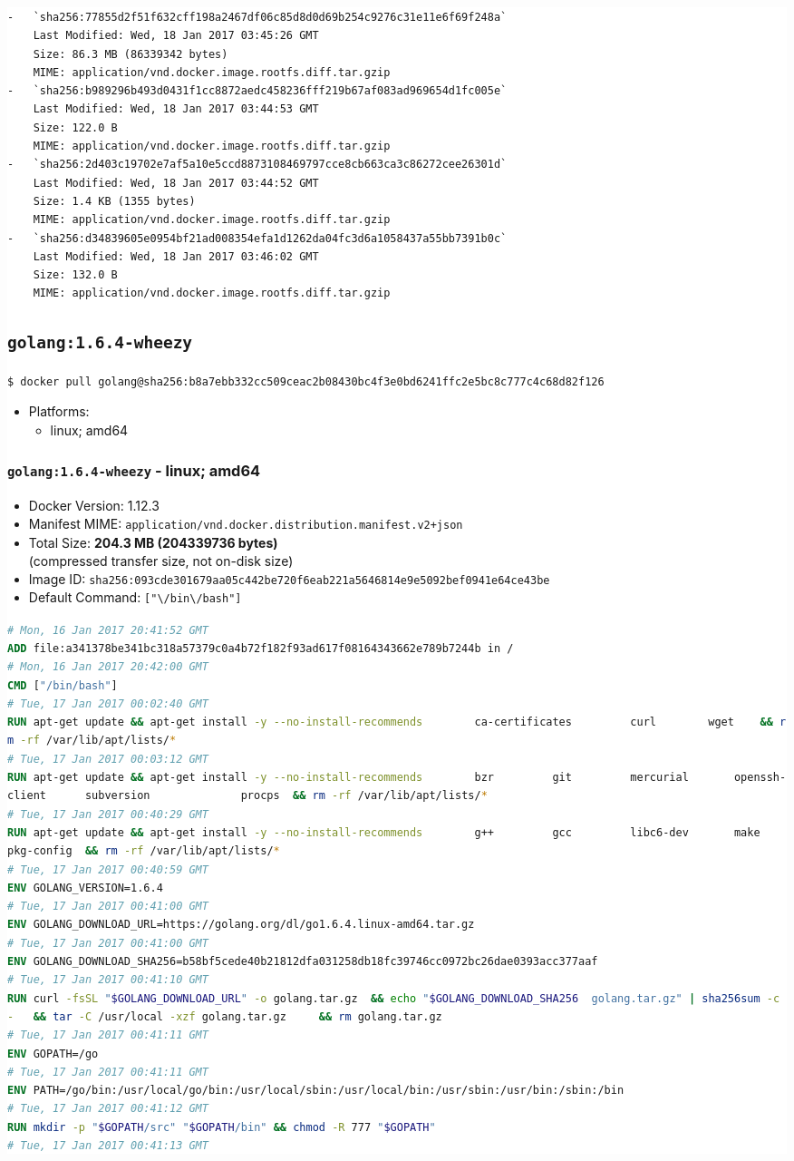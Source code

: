 	-	`sha256:77855d2f51f632cff198a2467df06c85d8d0d69b254c9276c31e11e6f69f248a`  
		Last Modified: Wed, 18 Jan 2017 03:45:26 GMT  
		Size: 86.3 MB (86339342 bytes)  
		MIME: application/vnd.docker.image.rootfs.diff.tar.gzip
	-	`sha256:b989296b493d0431f1cc8872aedc458236fff219b67af083ad969654d1fc005e`  
		Last Modified: Wed, 18 Jan 2017 03:44:53 GMT  
		Size: 122.0 B  
		MIME: application/vnd.docker.image.rootfs.diff.tar.gzip
	-	`sha256:2d403c19702e7af5a10e5ccd8873108469797cce8cb663ca3c86272cee26301d`  
		Last Modified: Wed, 18 Jan 2017 03:44:52 GMT  
		Size: 1.4 KB (1355 bytes)  
		MIME: application/vnd.docker.image.rootfs.diff.tar.gzip
	-	`sha256:d34839605e0954bf21ad008354efa1d1262da04fc3d6a1058437a55bb7391b0c`  
		Last Modified: Wed, 18 Jan 2017 03:46:02 GMT  
		Size: 132.0 B  
		MIME: application/vnd.docker.image.rootfs.diff.tar.gzip

## `golang:1.6.4-wheezy`

```console
$ docker pull golang@sha256:b8a7ebb332cc509ceac2b08430bc4f3e0bd6241ffc2e5bc8c777c4c68d82f126
```

-	Platforms:
	-	linux; amd64

### `golang:1.6.4-wheezy` - linux; amd64

-	Docker Version: 1.12.3
-	Manifest MIME: `application/vnd.docker.distribution.manifest.v2+json`
-	Total Size: **204.3 MB (204339736 bytes)**  
	(compressed transfer size, not on-disk size)
-	Image ID: `sha256:093cde301679aa05c442be720f6eab221a5646814e9e5092bef0941e64ce43be`
-	Default Command: `["\/bin\/bash"]`

```dockerfile
# Mon, 16 Jan 2017 20:41:52 GMT
ADD file:a341378be341bc318a57379c0a4b72f182f93ad617f08164343662e789b7244b in / 
# Mon, 16 Jan 2017 20:42:00 GMT
CMD ["/bin/bash"]
# Tue, 17 Jan 2017 00:02:40 GMT
RUN apt-get update && apt-get install -y --no-install-recommends 		ca-certificates 		curl 		wget 	&& rm -rf /var/lib/apt/lists/*
# Tue, 17 Jan 2017 00:03:12 GMT
RUN apt-get update && apt-get install -y --no-install-recommends 		bzr 		git 		mercurial 		openssh-client 		subversion 				procps 	&& rm -rf /var/lib/apt/lists/*
# Tue, 17 Jan 2017 00:40:29 GMT
RUN apt-get update && apt-get install -y --no-install-recommends 		g++ 		gcc 		libc6-dev 		make 		pkg-config 	&& rm -rf /var/lib/apt/lists/*
# Tue, 17 Jan 2017 00:40:59 GMT
ENV GOLANG_VERSION=1.6.4
# Tue, 17 Jan 2017 00:41:00 GMT
ENV GOLANG_DOWNLOAD_URL=https://golang.org/dl/go1.6.4.linux-amd64.tar.gz
# Tue, 17 Jan 2017 00:41:00 GMT
ENV GOLANG_DOWNLOAD_SHA256=b58bf5cede40b21812dfa031258db18fc39746cc0972bc26dae0393acc377aaf
# Tue, 17 Jan 2017 00:41:10 GMT
RUN curl -fsSL "$GOLANG_DOWNLOAD_URL" -o golang.tar.gz 	&& echo "$GOLANG_DOWNLOAD_SHA256  golang.tar.gz" | sha256sum -c - 	&& tar -C /usr/local -xzf golang.tar.gz 	&& rm golang.tar.gz
# Tue, 17 Jan 2017 00:41:11 GMT
ENV GOPATH=/go
# Tue, 17 Jan 2017 00:41:11 GMT
ENV PATH=/go/bin:/usr/local/go/bin:/usr/local/sbin:/usr/local/bin:/usr/sbin:/usr/bin:/sbin:/bin
# Tue, 17 Jan 2017 00:41:12 GMT
RUN mkdir -p "$GOPATH/src" "$GOPATH/bin" && chmod -R 777 "$GOPATH"
# Tue, 17 Jan 2017 00:41:13 GMT
```